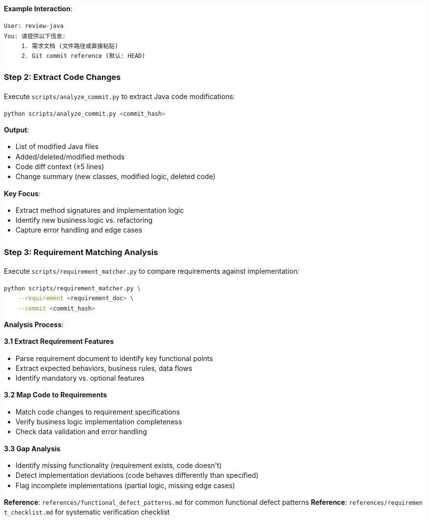 **Example Interaction**:
```
User: review-java
You: 请提供以下信息:
     1. 需求文档 (文件路径或直接粘贴)
     2. Git commit reference (默认: HEAD)
```

### Step 2: Extract Code Changes

Execute `scripts/analyze_commit.py` to extract Java code modifications:

```bash
python scripts/analyze_commit.py <commit_hash>
```

**Output**:
- List of modified Java files
- Added/deleted/modified methods
- Code diff context (±5 lines)
- Change summary (new classes, modified logic, deleted code)

**Key Focus**:
- Extract method signatures and implementation logic
- Identify new business logic vs. refactoring
- Capture error handling and edge cases

### Step 3: Requirement Matching Analysis

Execute `scripts/requirement_matcher.py` to compare requirements against implementation:

```bash
python scripts/requirement_matcher.py \
    --requirement <requirement_doc> \
    --commit <commit_hash>
```

**Analysis Process**:

**3.1 Extract Requirement Features**
- Parse requirement document to identify key functional points
- Extract expected behaviors, business rules, data flows
- Identify mandatory vs. optional features

**3.2 Map Code to Requirements**
- Match code changes to requirement specifications
- Verify business logic implementation completeness
- Check data validation and error handling

**3.3 Gap Analysis**
- Identify missing functionality (requirement exists, code doesn't)
- Detect implementation deviations (code behaves differently than specified)
- Flag incomplete implementations (partial logic, missing edge cases)

**Reference**: `references/functional_defect_patterns.md` for common functional defect patterns
**Reference**: `references/requirement_checklist.md` for systematic verification checklist
